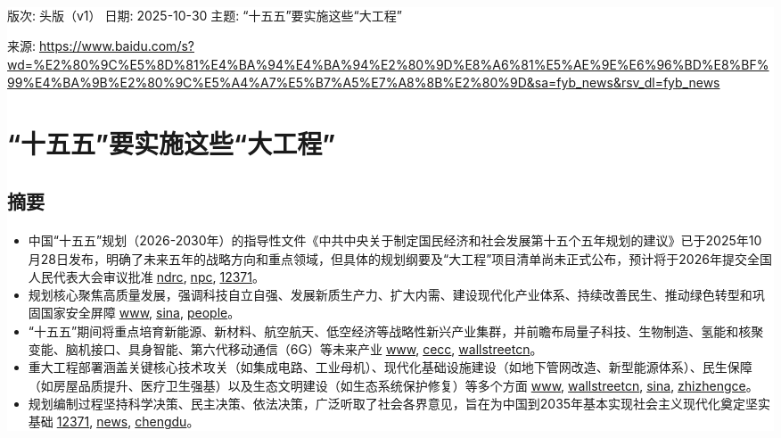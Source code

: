 版次: 头版（v1）
日期: 2025-10-30
主题: “十五五”要实施这些“大工程”

来源: https://www.baidu.com/s?wd=%E2%80%9C%E5%8D%81%E4%BA%94%E4%BA%94%E2%80%9D%E8%A6%81%E5%AE%9E%E6%96%BD%E8%BF%99%E4%BA%9B%E2%80%9C%E5%A4%A7%E5%B7%A5%E7%A8%8B%E2%80%9D&sa=fyb_news&rsv_dl=fyb_news

# “十五五”要实施这些“大工程”

## 摘要
- 中国“十五五”规划（2026-2030年）的指导性文件《中共中央关于制定国民经济和社会发展第十五个五年规划的建议》已于2025年10月28日发布，明确了未来五年的战略方向和重点领域，但具体的规划纲要及“大工程”项目清单尚未正式公布，预计将于2026年提交全国人民代表大会审议批准 [ndrc](https://vertexaisearch.cloud.google.com/grounding-api-redirect/AUZIYQGu4Y4ZvMrEcbU8l7WiMzgvPPutYauJuCZNWI5548DoBJHE_2kHmXsdisEBD3f3I1nl3ytTOZzHxnMcWg6MC5A39e-MLINOwv72NkBZAH07ETjywKC8mPVQ1sR2NGvb-9WUR7oLKV1f5cuztf0_k8ImTu8fF6QEIWPn8bZ0rV_0o1yN), [npc](https://vertexaisearch.cloud.google.com/grounding-api-redirect/AUZIYQH4U4Gm8EMF2Fr0moKQwFQICFhsrocLa6hAtgKCHQdLON5IZfX-vg4TJfKusV-uACROu22E767bGfL7O-8RwmAtv6LzgXQ-r5cgteHQebzARg562HZPgBDzA4NhaPp5n_F76WGPihZ3UF-FZUGohQCuY0WjsCiMO_oAcGc=), [12371](https://vertexaisearch.cloud.google.com/grounding-api-redirect/AUZIYQGGoa80_vUl3-22P2QBAfqUYc-C4MonWWClITvr5sV4KLovivHb5KTz7rrlTfE-UzPJDNlcoVWWY9recSD4_tMhihfiymgisxboIYHfq0r-z6lqVrpj1lUs-gD38L-Rktr0dhzXhiLbXGbwxqFe65stFBUw80I=)。
- 规划核心聚焦高质量发展，强调科技自立自强、发展新质生产力、扩大内需、建设现代化产业体系、持续改善民生、推动绿色转型和巩固国家安全屏障 [www](https://vertexaisearch.cloud.google.com/grounding-api-redirect/AUZIYQFbh_teVIS5y5CDOXYKgGjkvMYPgRoIjn8zf0qHnwGfIlHbQUtyRMI-x2wxjjZ-JnkqQZ9DYkm8ftPgWXnAhkE0e6gcMQDQDRQbHfp6LCbRVwW2KTU1_TTWfjXW8pTSc7LOqp7LkoQo-JKzI2VFboY=), [sina](https://vertexaisearch.cloud.google.com/grounding-api-redirect/AUZIYQHnb3_X_f5r35i15FW4sIUe20O5HE5RMhxzOlnoBWQ43S98OxwQVHHaDVi2m4uf_KMmH66ZwkBxU5dmEMx5oxzm6WRtenYmV9XElvp_SHBbfatOJuVl8wFHvOvRJhwRMJqrU8GJ-RT1A7fFtLDf0PoZJjl0fuGvvtLgV6mhNrK7gxKJMaUigxg1gNpOOr19aILrgWMVGF_0m640o-KBC2wozIFqYTkXzncj5WkP7VLFeyTErXKpIrp_RTcE3pNN5QemCMg=), [people](https://vertexaisearch.cloud.google.com/grounding-api-redirect/AUZIYQFenz7eM3sVJ29LsdVMwdxAtBodcgvzkYcp3_omEELzsql9Ck7j8cKMyO4oZmbj41HS8Sla_OV3--XMrLMYP1ZTRSHQgtT5yKxgoDYFwc5q-AGgowv-JB8q16KEEfIvDNnoz2M_XiJukSRY90CI5S7Tm4bYTGM=)。
- “十五五”期间将重点培育新能源、新材料、航空航天、低空经济等战略性新兴产业集群，并前瞻布局量子科技、生物制造、氢能和核聚变能、脑机接口、具身智能、第六代移动通信（6G）等未来产业 [www](https://vertexaisearch.cloud.google.com/grounding-api-redirect/AUZIYQFbh_teVIS5y5CDOXYKgGjkvMYPgRoIjn8zf0qHnwGfIlHbQUtyRMI-x2wxjjZ-JnkqQZ9DYkm8ftPgWXnAhkE0e6gcMQDQDRQbHfp6LCbRVwW2KTU1_TTWfjXW8pTSc7LOqp7LkoQo-JKzI2VFboY=), [cecc](https://vertexaisearch.cloud.google.com/grounding-api-redirect/AUZIYQGLUZZdlWf79NrZcMUSU6iu3nda_am3O-LHNVj7ITbX3whwaKzMWFXpnRAFBtQ4uCKEW52s4jn53mBTQn_RsrKSGlxGBB7x66fjpVuTgW5x5OSOqSxYZoYJKR_bP3xnwi6Tg5OQrEqJcSA=), [wallstreetcn](https://vertexaisearch.cloud.google.com/grounding-api-redirect/AUZIYQFxWrI06T-PrUVLswfW-qxREtK5PZIAXu6UsysuseJAQzqP9CdDwXGPTw0nfv0iM5L4py_fgs7eX583k_DiBekoiOxEEvxSYN1lYXP0DjDTyFrYhbZRP4Zn6LP3xASHsbEPm1Bt)。
- 重大工程部署涵盖关键核心技术攻关（如集成电路、工业母机）、现代化基础设施建设（如地下管网改造、新型能源体系）、民生保障（如房屋品质提升、医疗卫生强基）以及生态文明建设（如生态系统保护修复）等多个方面 [www](https://vertexaisearch.cloud.google.com/grounding-api-redirect/AUZIYQGk1sydSIQ35goIQvR8I6xVaxBZXonaV2k73-bIGYJb99hQ9IptzjhB_aHbksCx3VnwOQQghHLDscAx7qMcTHPz03x0wEX5kgPivfw28m0JZAz-CWBfqDA0ym2tN7er5Q4r0aHASJ92pWWPFwT59T4=), [wallstreetcn](https://vertexaisearch.cloud.google.com/grounding-api-redirect/AUZIYQH-fiau4XHNK47wDn-Bl2dElMPaBNrdfErKfqE6gZUcgGi5U1kG1XYooPxVbkb1ciyK4BhsrOIrvnujAnNbmGd2qAc-9eGTvMmCTvFKMAGSjrlfgh2X0-cSfGt93wl1w3uHFMY=), [sina](https://vertexaisearch.cloud.google.com/grounding-api-redirect/AUZIYQFZm6kcUyg6qkux8KuKPy-wZtMGBYlCJ8b3iMLc2tPesif6eyBvOw3Q0f5YRkhlRKjcC8yqH1fiEgRRtZkWgG2-mvWDVO1_VBBAcBnNgqj2ys40mW3-VElWciZ-kiqqCtPGkjREZTemKGyuaDdpME-eYsoDlPhmLEUl4hU2NszPh_VVSPZ_bary9jE9fFJQ71JWcVSmQ5TGFg==), [zhizhengce](https://vertexaisearch.cloud.google.com/grounding-api-redirect/AUZIYQFQhKWorqS1Nl2gxbUriJMYs2Gf6CvjAC9aWnZMH-xkhkdcXgnbezpGFev0mWymDV0Dyn35DBS3XGUh5FMIrR5E3Cr91Z9OBU6dt1yHwPQueYkzuIcPDwWZK65qkhZzpWFRY63aZaXZk0vuACczj98PK4QSmHg6JA==)。
- 规划编制过程坚持科学决策、民主决策、依法决策，广泛听取了社会各界意见，旨在为中国到2035年基本实现社会主义现代化奠定坚实基础 [12371](https://vertexaisearch.cloud.google.com/grounding-api-redirect/AUZIYQGGoa80_vUl3-22P2QBAfqUYc-C4MonWWClITvr5sV4KLovivHb5KTz7rrlTfE-UzPJDNlcoVWWY9recSD4_tMhihfiymgisxboIYHfq0r-z6lqVrpj1lUs-gD38L-Rktr0dhzXhiLbXGbwxqFe65stFBUw80I=), [news](https://vertexaisearch.cloud.google.com/grounding-api-redirect/AUZIYQHLeM_2h-Zi1SdEpShvDkqiYZyRm5T2nyNtWcvFt3JWtOeG7BEsOKoYO4qlCN7cUpfOq0RCYYfpEI5UOjghdHwXR_Dbz2C_PBsnJBX2qVhVhLQ9dVHh0UnPmfWQwsHD9gbrw5m5NAKK-X9XpAdmfEcsgsHIhjdR4BE9acnpeWA=), [chengdu](https://vertexaisearch.cloud.google.com/grounding-api-redirect/AUZIYQEdaRMJCfHgnCxScMvN_yG6PLyb9XsmnAooQAVBBVavesAqXGoEpyu5sW6yRpVSISWGPA61tin6yRJbre-iTYCszTrtzRSfGyZACoTkE61wBwjuTQhV5Bd-Z6vI8AyYJm1mbunC0sxiUfiMFmK8pDE-fTHFQg-1mJUckjQ=)。
